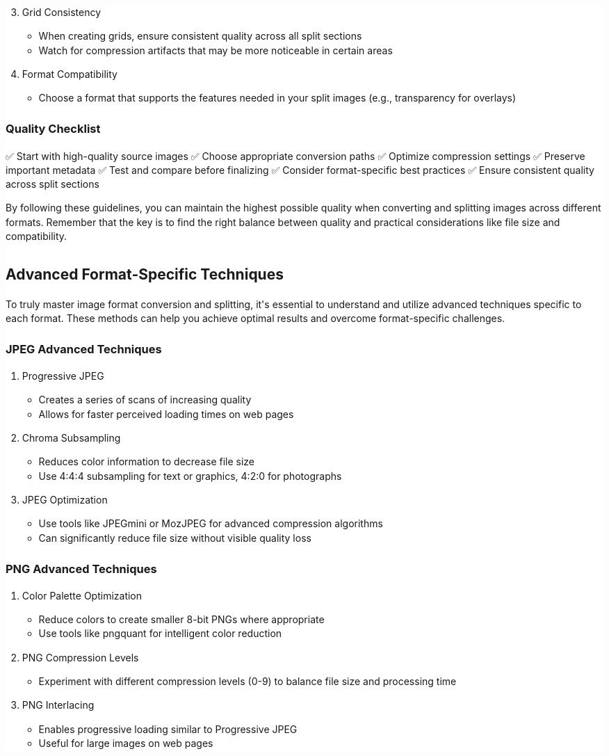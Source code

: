 3. Grid Consistency
   - When creating grids, ensure consistent quality across all split sections
   - Watch for compression artifacts that may be more noticeable in certain areas

4. Format Compatibility
   - Choose a format that supports the features needed in your split images (e.g., transparency for overlays)

### Quality Checklist

✅ Start with high-quality source images
✅ Choose appropriate conversion paths
✅ Optimize compression settings
✅ Preserve important metadata
✅ Test and compare before finalizing
✅ Consider format-specific best practices
✅ Ensure consistent quality across split sections

By following these guidelines, you can maintain the highest possible quality when converting and splitting images across different formats. Remember that the key is to find the right balance between quality and practical considerations like file size and compatibility.

## Advanced Format-Specific Techniques

To truly master image format conversion and splitting, it's essential to understand and utilize advanced techniques specific to each format. These methods can help you achieve optimal results and overcome format-specific challenges.

### JPEG Advanced Techniques

1. Progressive JPEG
   - Creates a series of scans of increasing quality
   - Allows for faster perceived loading times on web pages

2. Chroma Subsampling
   - Reduces color information to decrease file size
   - Use 4:4:4 subsampling for text or graphics, 4:2:0 for photographs

3. JPEG Optimization
   - Use tools like JPEGmini or MozJPEG for advanced compression algorithms
   - Can significantly reduce file size without visible quality loss

### PNG Advanced Techniques

1. Color Palette Optimization
   - Reduce colors to create smaller 8-bit PNGs where appropriate
   - Use tools like pngquant for intelligent color reduction

2. PNG Compression Levels
   - Experiment with different compression levels (0-9) to balance file size and processing time

3. PNG Interlacing
   - Enables progressive loading similar to Progressive JPEG
   - Useful for large images on web pages
